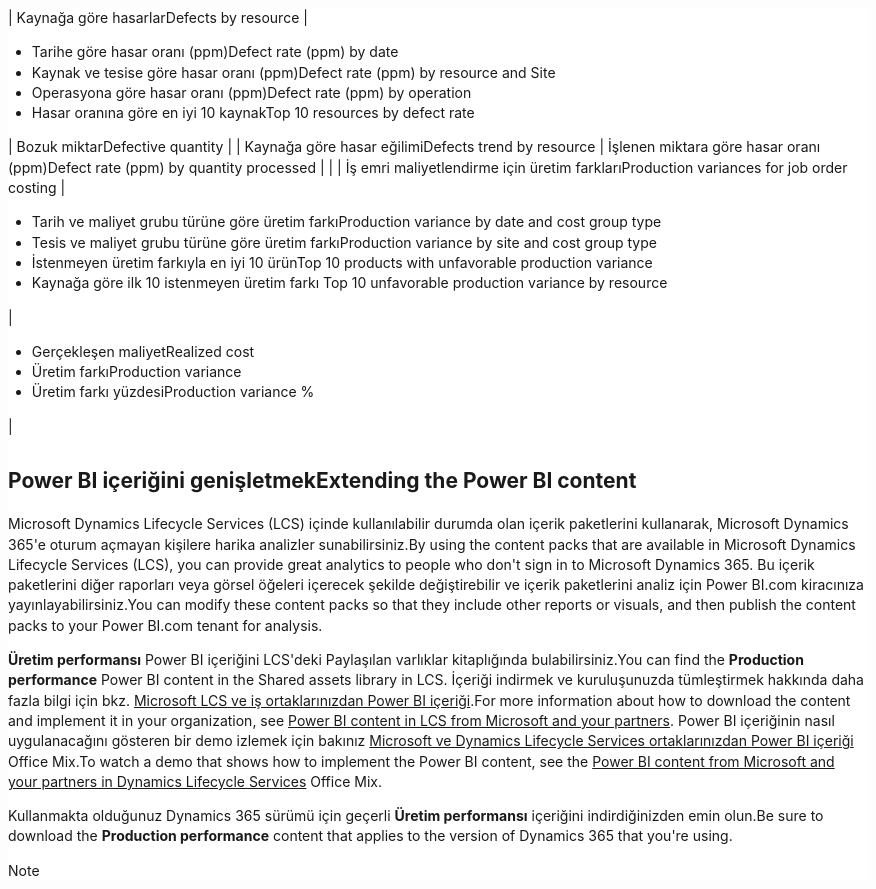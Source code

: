 | <span data-ttu-id="00497-149">Kaynağa göre hasarlar</span><span class="sxs-lookup"><span data-stu-id="00497-149">Defects by resource</span></span>                        | <ul><li><span data-ttu-id="00497-150">Tarihe göre hasar oranı (ppm)</span><span class="sxs-lookup"><span data-stu-id="00497-150">Defect rate (ppm) by date</span></span></li><li><span data-ttu-id="00497-151">Kaynak ve tesise göre hasar oranı (ppm)</span><span class="sxs-lookup"><span data-stu-id="00497-151">Defect rate (ppm) by resource and Site</span></span></li><li><span data-ttu-id="00497-152">Operasyona göre hasar oranı (ppm)</span><span class="sxs-lookup"><span data-stu-id="00497-152">Defect rate (ppm) by operation</span></span></li><li><span data-ttu-id="00497-153">Hasar oranına göre en iyi 10 kaynak</span><span class="sxs-lookup"><span data-stu-id="00497-153">Top 10 resources by defect rate</span></span></li></ul> | <span data-ttu-id="00497-154">Bozuk miktar</span><span class="sxs-lookup"><span data-stu-id="00497-154">Defective quantity</span></span> |
| <span data-ttu-id="00497-155">Kaynağa göre hasar eğilimi</span><span class="sxs-lookup"><span data-stu-id="00497-155">Defects trend by resource</span></span>                  | <span data-ttu-id="00497-156">İşlenen miktara göre hasar oranı (ppm)</span><span class="sxs-lookup"><span data-stu-id="00497-156">Defect rate (ppm) by quantity processed</span></span> | |
| <span data-ttu-id="00497-157">İş emri maliyetlendirme için üretim farkları</span><span class="sxs-lookup"><span data-stu-id="00497-157">Production variances for job order costing</span></span> | <ul><li><span data-ttu-id="00497-158">Tarih ve maliyet grubu türüne göre üretim farkı</span><span class="sxs-lookup"><span data-stu-id="00497-158">Production variance by date and cost group type</span></span></li><li><span data-ttu-id="00497-159">Tesis ve maliyet grubu türüne göre üretim farkı</span><span class="sxs-lookup"><span data-stu-id="00497-159">Production variance by site and cost group type</span></span></li><li><span data-ttu-id="00497-160">İstenmeyen üretim farkıyla en iyi 10 ürün</span><span class="sxs-lookup"><span data-stu-id="00497-160">Top 10 products with unfavorable production variance</span></span></li><li><span data-ttu-id="00497-161">Kaynağa göre ilk 10 istenmeyen üretim farkı </span><span class="sxs-lookup"><span data-stu-id="00497-161">Top 10 unfavorable production variance by resource</span></span></li></ul> | <ul><li><span data-ttu-id="00497-162">Gerçekleşen maliyet</span><span class="sxs-lookup"><span data-stu-id="00497-162">Realized cost</span></span></li><li><span data-ttu-id="00497-163">Üretim farkı</span><span class="sxs-lookup"><span data-stu-id="00497-163">Production variance</span></span></li><li><span data-ttu-id="00497-164">Üretim farkı yüzdesi</span><span class="sxs-lookup"><span data-stu-id="00497-164">Production variance %</span></span></li></ul> |

## <a name="extending-the-power-bi-content"></a><span data-ttu-id="00497-165">Power BI içeriğini genişletmek</span><span class="sxs-lookup"><span data-stu-id="00497-165">Extending the Power BI content</span></span>
<span data-ttu-id="00497-166">Microsoft Dynamics Lifecycle Services (LCS) içinde kullanılabilir durumda olan içerik paketlerini kullanarak, Microsoft Dynamics 365'e oturum açmayan kişilere harika analizler sunabilirsiniz.</span><span class="sxs-lookup"><span data-stu-id="00497-166">By using the content packs that are available in Microsoft Dynamics Lifecycle Services (LCS), you can provide great analytics to people who don't sign in to Microsoft Dynamics 365.</span></span> <span data-ttu-id="00497-167">Bu içerik paketlerini diğer raporları veya görsel öğeleri içerecek şekilde değiştirebilir ve içerik paketlerini analiz için Power BI.com kiracınıza yayınlayabilirsiniz.</span><span class="sxs-lookup"><span data-stu-id="00497-167">You can modify these content packs so that they include other reports or visuals, and then publish the content packs to your Power BI.com tenant for analysis.</span></span>

<span data-ttu-id="00497-168">**Üretim performansı** Power BI içeriğini LCS'deki Paylaşılan varlıklar kitaplığında bulabilirsiniz.</span><span class="sxs-lookup"><span data-stu-id="00497-168">You can find the **Production performance** Power BI content in the Shared assets library in LCS.</span></span> <span data-ttu-id="00497-169">İçeriği indirmek ve kuruluşunuzda tümleştirmek hakkında daha fazla bilgi için bkz. [Microsoft LCS ve iş ortaklarınızdan Power BI içeriği](power-bi-content-microsoft-partners.md).</span><span class="sxs-lookup"><span data-stu-id="00497-169">For more information about how to download the content and implement it in your organization, see [Power BI content in LCS from Microsoft and your partners](power-bi-content-microsoft-partners.md).</span></span> <span data-ttu-id="00497-170">Power BI içeriğinin nasıl uygulanacağını gösteren bir demo izlemek için bakınız [Microsoft ve Dynamics Lifecycle Services ortaklarınızdan Power BI içeriği](https://mix.office.com/watch/9puyb1b2xs1w) Office Mix.</span><span class="sxs-lookup"><span data-stu-id="00497-170">To watch a demo that shows how to implement the Power BI content, see the [Power BI content from Microsoft and your partners in Dynamics Lifecycle Services](https://mix.office.com/watch/9puyb1b2xs1w) Office Mix.</span></span>

<span data-ttu-id="00497-171">Kullanmakta olduğunuz Dynamics 365 sürümü için geçerli **Üretim performansı** içeriğini indirdiğinizden emin olun.</span><span class="sxs-lookup"><span data-stu-id="00497-171">Be sure to download the **Production performance** content that applies to the version of Dynamics 365 that you're using.</span></span>

> [!NOTE]